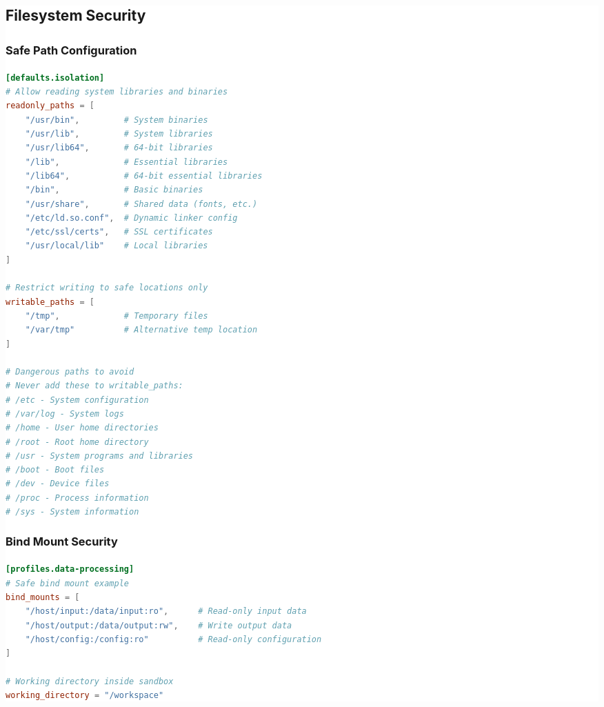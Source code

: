 ## Filesystem Security

### Safe Path Configuration

```toml
[defaults.isolation]
# Allow reading system libraries and binaries
readonly_paths = [
    "/usr/bin",         # System binaries
    "/usr/lib",         # System libraries  
    "/usr/lib64",       # 64-bit libraries
    "/lib",             # Essential libraries
    "/lib64",           # 64-bit essential libraries
    "/bin",             # Basic binaries
    "/usr/share",       # Shared data (fonts, etc.)
    "/etc/ld.so.conf",  # Dynamic linker config
    "/etc/ssl/certs",   # SSL certificates
    "/usr/local/lib"    # Local libraries
]

# Restrict writing to safe locations only
writable_paths = [
    "/tmp",             # Temporary files
    "/var/tmp"          # Alternative temp location
]

# Dangerous paths to avoid
# Never add these to writable_paths:
# /etc - System configuration
# /var/log - System logs
# /home - User home directories
# /root - Root home directory
# /usr - System programs and libraries
# /boot - Boot files
# /dev - Device files
# /proc - Process information
# /sys - System information
```

### Bind Mount Security

```toml
[profiles.data-processing]
# Safe bind mount example
bind_mounts = [
    "/host/input:/data/input:ro",      # Read-only input data
    "/host/output:/data/output:rw",    # Write output data
    "/host/config:/config:ro"          # Read-only configuration
]

# Working directory inside sandbox
working_directory = "/workspace"
```
